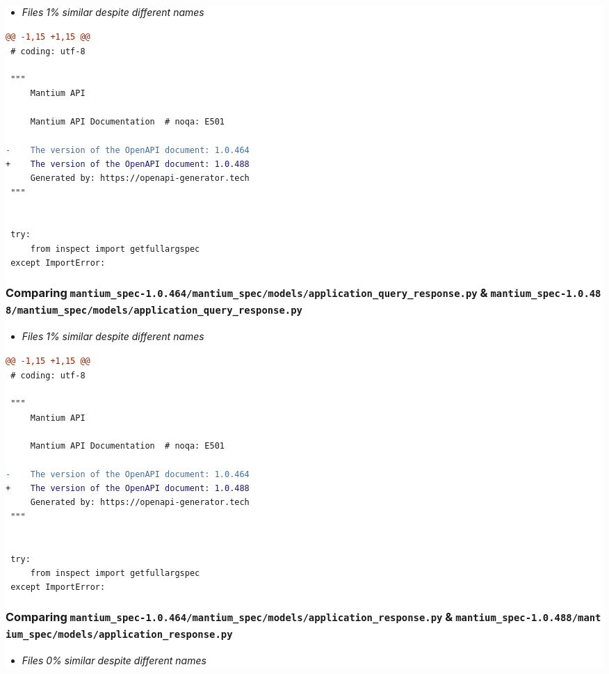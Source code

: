  * *Files 1% similar despite different names*

```diff
@@ -1,15 +1,15 @@
 # coding: utf-8
 
 """
     Mantium API
 
     Mantium API Documentation  # noqa: E501
 
-    The version of the OpenAPI document: 1.0.464
+    The version of the OpenAPI document: 1.0.488
     Generated by: https://openapi-generator.tech
 """
 
 
 try:
     from inspect import getfullargspec
 except ImportError:
```

### Comparing `mantium_spec-1.0.464/mantium_spec/models/application_query_response.py` & `mantium_spec-1.0.488/mantium_spec/models/application_query_response.py`

 * *Files 1% similar despite different names*

```diff
@@ -1,15 +1,15 @@
 # coding: utf-8
 
 """
     Mantium API
 
     Mantium API Documentation  # noqa: E501
 
-    The version of the OpenAPI document: 1.0.464
+    The version of the OpenAPI document: 1.0.488
     Generated by: https://openapi-generator.tech
 """
 
 
 try:
     from inspect import getfullargspec
 except ImportError:
```

### Comparing `mantium_spec-1.0.464/mantium_spec/models/application_response.py` & `mantium_spec-1.0.488/mantium_spec/models/application_response.py`

 * *Files 0% similar despite different names*
